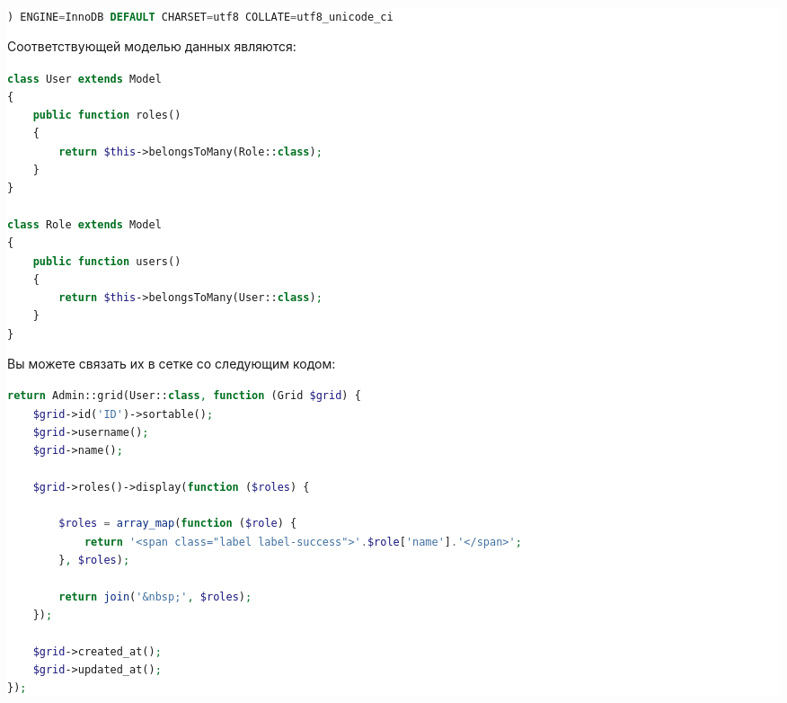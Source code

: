 ```sql
) ENGINE=InnoDB DEFAULT CHARSET=utf8 COLLATE=utf8_unicode_ci
```
Соответствующей моделью данных являются:
```php
class User extends Model
{
    public function roles()
    {
        return $this->belongsToMany(Role::class);
    }
}

class Role extends Model
{
    public function users()
    {
        return $this->belongsToMany(User::class);
    }
}
```
Вы можете связать их в сетке со следующим кодом:
```php
return Admin::grid(User::class, function (Grid $grid) {
    $grid->id('ID')->sortable();
    $grid->username();
    $grid->name();

    $grid->roles()->display(function ($roles) {

        $roles = array_map(function ($role) {
            return '<span class="label label-success">'.$role['name'].'</span>';
        }, $roles);

        return join('&nbsp;', $roles);
    });

    $grid->created_at();
    $grid->updated_at();
});
```